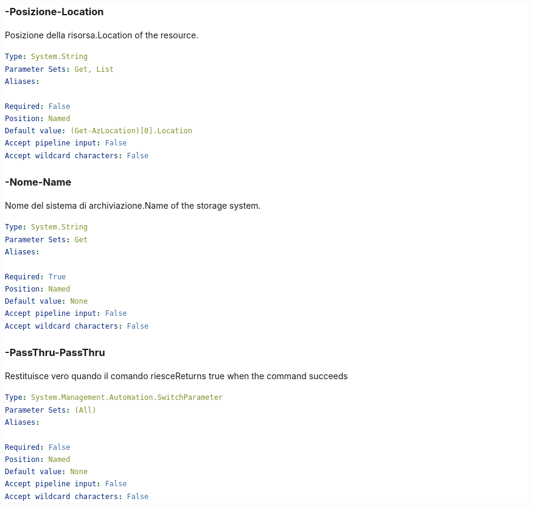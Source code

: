 ### <span data-ttu-id="bed75-122">-Posizione</span><span class="sxs-lookup"><span data-stu-id="bed75-122">-Location</span></span>
<span data-ttu-id="bed75-123">Posizione della risorsa.</span><span class="sxs-lookup"><span data-stu-id="bed75-123">Location of the resource.</span></span>

```yaml
Type: System.String
Parameter Sets: Get, List
Aliases:

Required: False
Position: Named
Default value: (Get-AzLocation)[0].Location
Accept pipeline input: False
Accept wildcard characters: False

```

### <span data-ttu-id="bed75-124">-Nome</span><span class="sxs-lookup"><span data-stu-id="bed75-124">-Name</span></span>
<span data-ttu-id="bed75-125">Nome del sistema di archiviazione.</span><span class="sxs-lookup"><span data-stu-id="bed75-125">Name of the storage system.</span></span>

```yaml
Type: System.String
Parameter Sets: Get
Aliases:

Required: True
Position: Named
Default value: None
Accept pipeline input: False
Accept wildcard characters: False

```

### <span data-ttu-id="bed75-126">-PassThru</span><span class="sxs-lookup"><span data-stu-id="bed75-126">-PassThru</span></span>
<span data-ttu-id="bed75-127">Restituisce vero quando il comando riesce</span><span class="sxs-lookup"><span data-stu-id="bed75-127">Returns true when the command succeeds</span></span>

```yaml
Type: System.Management.Automation.SwitchParameter
Parameter Sets: (All)
Aliases:

Required: False
Position: Named
Default value: None
Accept pipeline input: False
Accept wildcard characters: False

```
